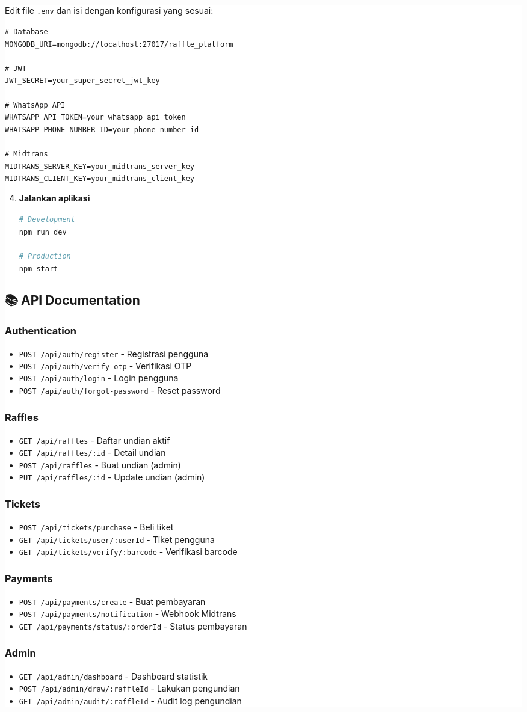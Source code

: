   Edit file `.env` dan isi dengan konfigurasi yang sesuai:
   ```env
   # Database
   MONGODB_URI=mongodb://localhost:27017/raffle_platform
   
   # JWT
   JWT_SECRET=your_super_secret_jwt_key
   
   # WhatsApp API
   WHATSAPP_API_TOKEN=your_whatsapp_api_token
   WHATSAPP_PHONE_NUMBER_ID=your_phone_number_id
   
   # Midtrans
   MIDTRANS_SERVER_KEY=your_midtrans_server_key
   MIDTRANS_CLIENT_KEY=your_midtrans_client_key
   ```

4. **Jalankan aplikasi**
   ```bash
   # Development
   npm run dev
   
   # Production
   npm start
   ```

## 📚 API Documentation

### Authentication
- `POST /api/auth/register` - Registrasi pengguna
- `POST /api/auth/verify-otp` - Verifikasi OTP
- `POST /api/auth/login` - Login pengguna
- `POST /api/auth/forgot-password` - Reset password

### Raffles
- `GET /api/raffles` - Daftar undian aktif
- `GET /api/raffles/:id` - Detail undian
- `POST /api/raffles` - Buat undian (admin)
- `PUT /api/raffles/:id` - Update undian (admin)

### Tickets
- `POST /api/tickets/purchase` - Beli tiket
- `GET /api/tickets/user/:userId` - Tiket pengguna
- `GET /api/tickets/verify/:barcode` - Verifikasi barcode

### Payments
- `POST /api/payments/create` - Buat pembayaran
- `POST /api/payments/notification` - Webhook Midtrans
- `GET /api/payments/status/:orderId` - Status pembayaran

### Admin
- `GET /api/admin/dashboard` - Dashboard statistik
- `POST /api/admin/draw/:raffleId` - Lakukan pengundian
- `GET /api/admin/audit/:raffleId` - Audit log pengundian
